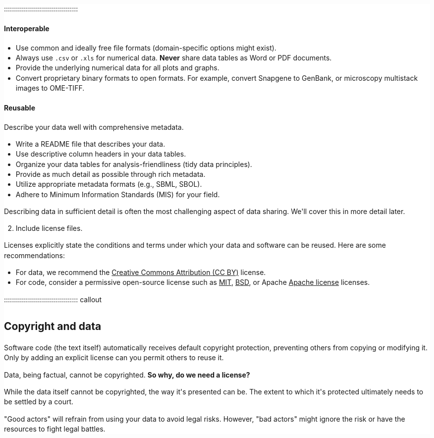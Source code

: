 

::::::::::::::::::::::::::::::::::::: 

#### Interoperable

* Use common and ideally free file formats (domain-specific options might exist).
* Always use `.csv` or `.xls`  for numerical data. **Never** share data tables as Word or PDF documents.
* Provide the underlying numerical data for all plots and graphs.
* Convert proprietary binary formats to open formats. For example, convert Snapgene to GenBank, or microscopy multistack images to OME-TIFF.


#### Reusable

Describe your data well with comprehensive metadata.

* Write a README file that describes your data.
* Use descriptive column headers in your data tables.
* Organize your data tables for analysis-friendliness (tidy data principles).
* Provide as much detail as possible through rich metadata.
* Utilize appropriate metadata formats (e.g., SBML, SBOL).
* Adhere to Minimum Information Standards (MIS) for your field.

Describing data in sufficient detail is often the most challenging aspect of data sharing. We'll cover this in more detail later.


2. Include license files.

Licenses explicitly state the conditions and terms under which your data and software can be reused. Here are some recommendations:

* For data, we recommend the [Creative Commons Attribution (CC BY)](https://creativecommons.org/licenses/by/4.0/) license.
* For code, consider a permissive open-source license such as [MIT](https://opensource.org/licenses/MIT), [BSD](https://opensource.org/licenses/BSD-2-Clause), or Apache [Apache license](http://www.apache.org/licenses/) licenses.



::::::::::::::::::::::::::::::::::::: callout

## Copyright and data

Software code (the text itself) automatically receives default copyright protection, preventing others from copying or modifying it. Only by adding an explicit license can you permit others to reuse it.


Data, being factual, cannot be copyrighted. **So why, do we need a license?**

While the data itself cannot be copyrighted, the way it's presented can be. The extent to which it's protected ultimately needs to be settled by a court.

"Good actors" will refrain from using your data to avoid legal risks. However, "bad actors" might ignore the risk or have the resources to fight legal battles.


